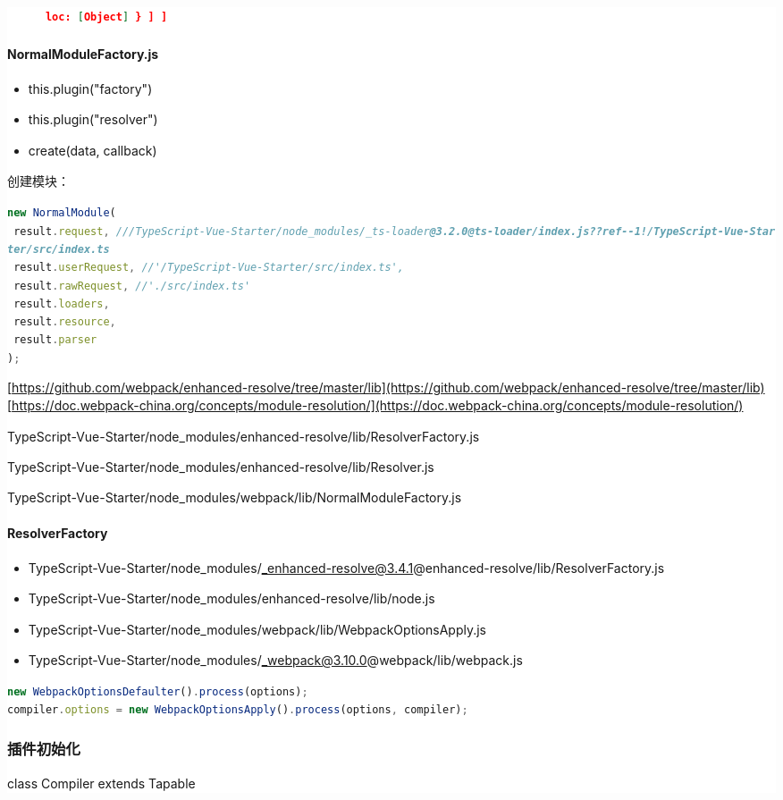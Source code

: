 ```json
      loc: [Object] } ] ]
```

### 


#### NormalModuleFactory.js

- this.plugin("factory")

- this.plugin("resolver")

- create(data, callback)


创建模块：
```javascript
new NormalModule(
 result.request, ///TypeScript-Vue-Starter/node_modules/_ts-loader@3.2.0@ts-loader/index.js??ref--1!/TypeScript-Vue-Starter/src/index.ts
 result.userRequest, //'/TypeScript-Vue-Starter/src/index.ts',
 result.rawRequest, //'./src/index.ts'
 result.loaders,
 result.resource,
 result.parser
);
```



[https://github.com/webpack/enhanced-resolve/tree/master/lib](https://github.com/webpack/enhanced-resolve/tree/master/lib)<br />[https://doc.webpack-china.org/concepts/module-resolution/](https://doc.webpack-china.org/concepts/module-resolution/)

TypeScript-Vue-Starter/node_modules/enhanced-resolve/lib/ResolverFactory.js

TypeScript-Vue-Starter/node_modules/enhanced-resolve/lib/Resolver.js

TypeScript-Vue-Starter/node_modules/webpack/lib/NormalModuleFactory.js


#### ResolverFactory

- TypeScript-Vue-Starter/node_modules/_enhanced-resolve@3.4.1@enhanced-resolve/lib/ResolverFactory.js


- TypeScript-Vue-Starter/node_modules/enhanced-resolve/lib/node.js


- TypeScript-Vue-Starter/node_modules/webpack/lib/WebpackOptionsApply.js


- TypeScript-Vue-Starter/node_modules/_webpack@3.10.0@webpack/lib/webpack.js


```javascript
new WebpackOptionsDefaulter().process(options);
compiler.options = new WebpackOptionsApply().process(options, compiler);
```


### 插件初始化
class Compiler extends Tapable
